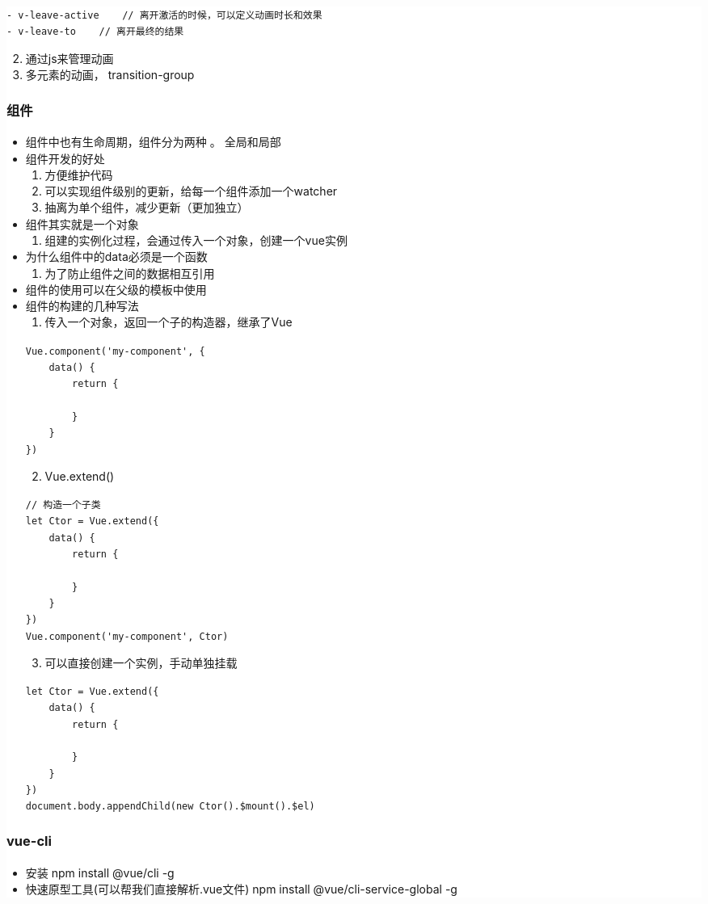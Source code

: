     - v-leave-active    // 离开激活的时候，可以定义动画时长和效果
    - v-leave-to    // 离开最终的结果
2. 通过js来管理动画
3. 多元素的动画， transition-group

### 组件
- 组件中也有生命周期，组件分为两种 。 全局和局部
- 组件开发的好处
    1. 方便维护代码
    2. 可以实现组件级别的更新，给每一个组件添加一个watcher
    3. 抽离为单个组件，减少更新（更加独立）
- 组件其实就是一个对象
    1. 组建的实例化过程，会通过传入一个对象，创建一个vue实例 
- 为什么组件中的data必须是一个函数
    1. 为了防止组件之间的数据相互引用    
- 组件的使用可以在父级的模板中使用   
- 组件的构建的几种写法
    1. 传入一个对象，返回一个子的构造器，继承了Vue
    ```
    Vue.component('my-component', {
        data() {
            return {

            }
        }
    })
    ```
    2. Vue.extend()
    ```
    // 构造一个子类
    let Ctor = Vue.extend({
        data() {
            return {

            }
        }
    })
    Vue.component('my-component', Ctor)
    ```
    3. 可以直接创建一个实例，手动单独挂载
    ```
    let Ctor = Vue.extend({
        data() {
            return {

            }
        }
    })
    document.body.appendChild(new Ctor().$mount().$el)
    ```

### vue-cli
- 安装 npm install @vue/cli -g
- 快速原型工具(可以帮我们直接解析.vue文件) npm install @vue/cli-service-global -g
